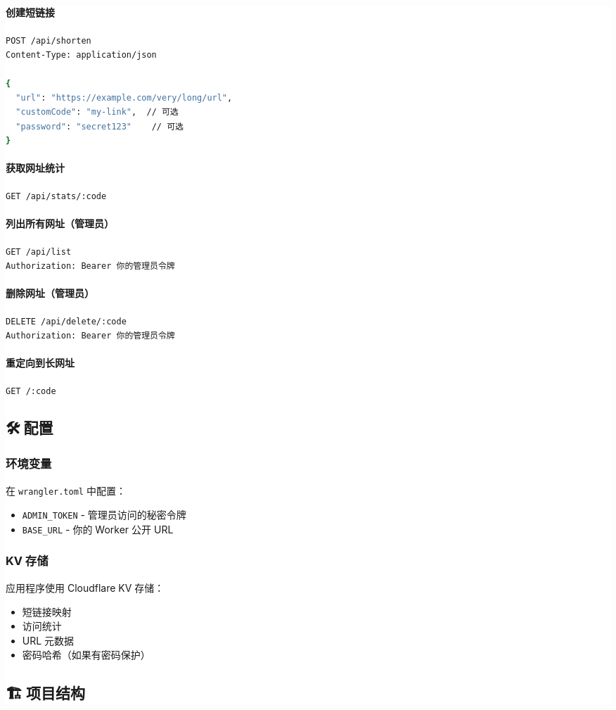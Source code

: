 #### 创建短链接
```bash
POST /api/shorten
Content-Type: application/json

{
  "url": "https://example.com/very/long/url",
  "customCode": "my-link",  // 可选
  "password": "secret123"    // 可选
}
```

#### 获取网址统计
```bash
GET /api/stats/:code
```

#### 列出所有网址（管理员）
```bash
GET /api/list
Authorization: Bearer 你的管理员令牌
```

#### 删除网址（管理员）
```bash
DELETE /api/delete/:code
Authorization: Bearer 你的管理员令牌
```

#### 重定向到长网址
```bash
GET /:code
```

## 🛠️ 配置

### 环境变量

在 `wrangler.toml` 中配置：

- `ADMIN_TOKEN` - 管理员访问的秘密令牌
- `BASE_URL` - 你的 Worker 公开 URL

### KV 存储

应用程序使用 Cloudflare KV 存储：
- 短链接映射
- 访问统计
- URL 元数据
- 密码哈希（如果有密码保护）

## 🏗️ 项目结构
